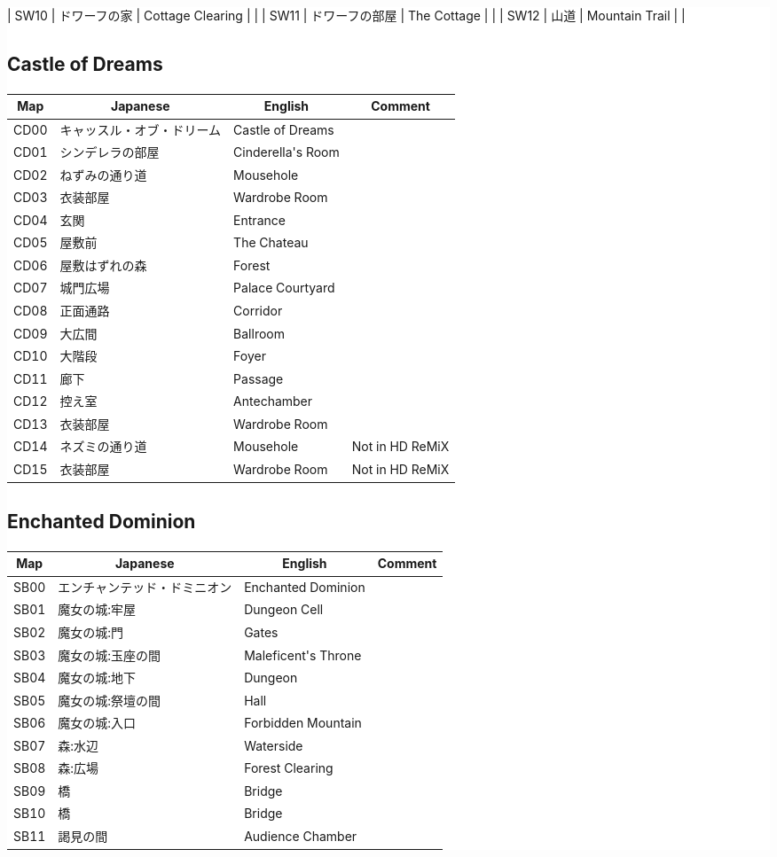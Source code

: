 |  SW10   | ドワーフの家 | Cottage Clearing |             |
|  SW11   | ドワーフの部屋 | The Cottage |             |
|  SW12   | 山道 | Mountain Trail |   |


## **Castle of Dreams**

| **Map** | **Japanese** | **English** | **Comment** |
|---------|--------------|-------------|-------------|
|  CD00   | キャッスル・オブ・ドリーム |  Castle of Dreams  |             |
|  CD01   | シンデレラの部屋 | Cinderella's Room |             |
|  CD02   | ねずみの通り道 | Mousehole |             |
|  CD03   | 衣装部屋 | Wardrobe Room |        |
|  CD04   | 玄関 | Entrance |             |
|  CD05   | 屋敷前 | The Chateau |             |
|  CD06   | 屋敷はずれの森 | Forest |             |
|  CD07   | 城門広場 | Palace Courtyard |             |
|  CD08   | 正面通路 | Corridor |             |
|  CD09   | 大広間 | Ballroom |             |
|  CD10   | 大階段 | Foyer |             |
|  CD11   | 廊下 | Passage |             |
|  CD12   | 控え室 | Antechamber |             |
|  CD13   | 衣装部屋 | Wardrobe Room |             |
|  CD14   | ネズミの通り道 | Mousehole | Not in HD ReMiX  |
|  CD15   | 衣装部屋 | Wardrobe Room | Not in HD ReMiX  |

## **Enchanted Dominion**

| **Map** | **Japanese** | **English** | **Comment** |
|---------|--------------|-------------|-------------|
|  SB00   | エンチャンテッド・ドミニオン |  Enchanted Dominion  |             |
|  SB01   | 魔女の城:牢屋 | Dungeon Cell  |             |
|  SB02   | 魔女の城:門 | Gates |             |
|  SB03   | 魔女の城:玉座の間 | Maleficent's Throne  |             |
|  SB04   | 魔女の城:地下 | Dungeon |             |
|  SB05   | 魔女の城:祭壇の間 | Hall  |             |
|  SB06   | 魔女の城:入口 | Forbidden Mountain |             |
|  SB07   | 森:水辺 | Waterside  |             |
|  SB08   | 森:広場 | Forest Clearing |             |
|  SB09   | 橋 | Bridge   |             |
|  SB10   | 橋 | Bridge   |             |
|  SB11   | 謁見の間 | Audience Chamber   |             |